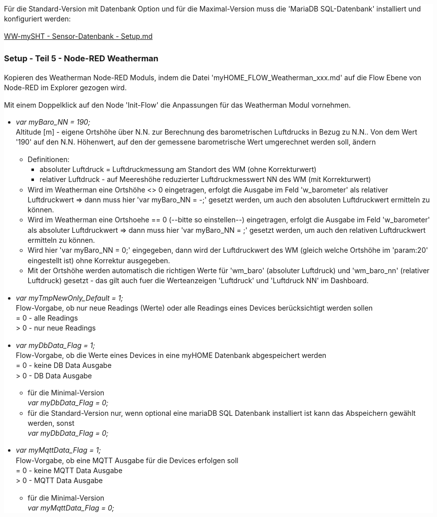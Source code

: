 Für die Standard-Version mit Datenbank Option und für die Maximal-Version muss die 'MariaDB SQL-Datenbank' installiert und konfiguriert werden:

[WW-mySHT - Sensor-Datenbank - Setup.md](../SHT_Sensor-Datenbank/README.md)

### Setup - Teil 5 - Node-RED Weatherman

Kopieren des Weatherman Node-RED Moduls, indem die Datei 'myHOME_FLOW_Weatherman_xxx.md' auf die Flow Ebene von Node-RED im Explorer gezogen wird.

Mit einem Doppelklick auf den Node 'Init-Flow' die Anpassungen für das Weatherman Modul vornehmen.

- *var myBaro_NN = 190;*<br>
Altitude [m] - eigene Ortshöhe über N.N. zur Berechnung des barometrischen Luftdrucks in Bezug zu N.N.. Von dem Wert '190' auf den N.N. Höhenwert, auf den der gemessene barometrische Wert umgerechnet werden soll, ändern<br>
  - Definitionen:
    - absoluter Luftdruck = Luftdruckmessung am Standort des WM (ohne Korrekturwert)
    - relativer Luftdruck - auf Meereshöhe reduzierter Luftdruckmesswert NN des WM (mit Korrekturwert)
  - Wird im Weatherman eine Ortshöhe <> 0 eingetragen, erfolgt die Ausgabe im Feld 'w_barometer' als relativer Luftdruckwert => dann muss hier 'var myBaro_NN = -<Ortshoehe>;' gesetzt werden, um auch den absoluten Luftdruckwert ermitteln zu können.
  - Wird im Weatherman eine Ortshoehe == 0 (--bitte so einstellen--) eingetragen, erfolgt die Ausgabe im Feld 'w_barometer' als absoluter Luftdruckwert => dann muss hier 'var myBaro_NN = <Ortshoehe>;' gesetzt werden, um auch den relativen Luftdruckwert ermitteln zu können.
  - Wird hier 'var myBaro_NN = 0;' eingegeben, dann wird der Luftdruckwert des WM (gleich welche Ortshöhe im 'param:20' eingestellt ist) ohne Korrektur ausgegeben.
  - Mit der Ortshöhe werden automatisch die richtigen Werte für 'wm_baro' (absoluter Luftdruck) und 'wm_baro_nn' (relativer Luftdruck) gesetzt - das gilt auch fuer die Werteanzeigen 'Luftdruck' und 'Luftdruck NN' im Dashboard.

- *var myTmpNewOnly_Default = 1;*<br>
Flow-Vorgabe, ob nur neue Readings (Werte) oder alle Readings eines Devices berücksichtigt werden sollen<br>
= 0 - alle Readings<br>
&gt; 0 - nur neue Readings<br>

- *var myDbData_Flag = 1;*<br>
Flow-Vorgabe, ob die Werte eines Devices in eine myHOME Datenbank abgespeichert werden<br>
= 0 - keine DB Data Ausgabe<br>
&gt; 0 - DB Data Ausgabe<br>

  - für die Minimal-Version<br>
    *var myDbData_Flag = 0;*<br>
  - für die Standard-Version nur, wenn optional eine mariaDB SQL Datenbank installiert ist kann das Abspeichern gewählt werden, sonst<br>
  *var myDbData_Flag = 0;*<br>

- *var myMqttData_Flag = 1;*<br>
Flow-Vorgabe, ob eine MQTT Ausgabe für die Devices erfolgen soll<br>
= 0 - keine MQTT Data Ausgabe<br>
&gt; 0 - MQTT Data Ausgabe<br>

  - für die Minimal-Version<br>
    *var myMqttData_Flag = 0;*<br>
